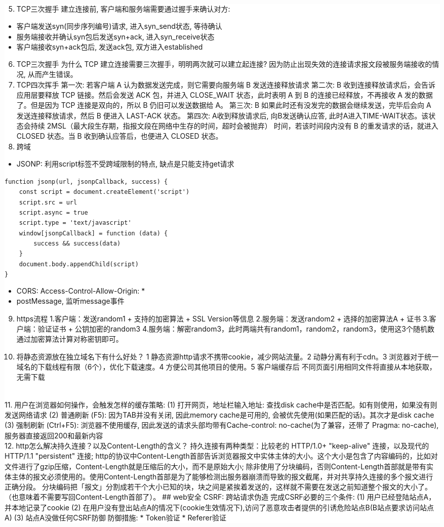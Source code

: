 5. TCP三次握手
建立连接前, 客户端和服务端需要通过握手来确认对方:
* 客户端发送syn(同步序列编号)请求, 进入syn_send状态, 等待确认
* 服务端接收并确认syn包后发送syn+ack, 进入syn_receive状态
* 客户端接收syn+ack包后, 发送ack包, 双方进入established
6. TCP三次握手
为什么 TCP 建立连接需要三次握手，明明两次就可以建立起连接?
因为防止出现失效的连接请求报文段被服务端接收的情况, 从而产生错误。
7. TCP四次挥手
第一次: 若客户端 A 认为数据发送完成，则它需要向服务端 B 发送连接释放请求
第二次: B 收到连接释放请求后，会告诉应用层要释放 TCP 链接。然后会发送 ACK 包，并进入 CLOSE_WAIT 状态，此时表明 A 到 B 的连接已经释放，不再接收 A 发的数据了。但是因为 TCP 连接是双向的，所以 B 仍旧可以发送数据给 A。
第三次: B 如果此时还有没发完的数据会继续发送，完毕后会向 A 发送连接释放请求，然后 B 便进入 LAST-ACK 状态。
第四次: A收到释放请求后, 向B发送确认应答, 此时A进入TIME-WAIT状态。该状态会持续 2MSL（最大段生存期，指报文段在网络中生存的时间，超时会被抛弃） 时间，若该时间段内没有 B 的重发请求的话，就进入 CLOSED 状态。当 B 收到确认应答后，也便进入 CLOSED 状态。
8. 跨域
* JSONP: 利用script标签不受跨域限制的特点, 缺点是只能支持get请求
```
function jsonp(url, jsonpCallback, success) {
    const script = document.createElement('script')
    script.src = url
    script.async = true
    script.type = 'text/javascript'
    window[jsonpCallback] = function (data) {
        success && success(data)
    }
    document.body.appendChild(script)
}
```
* CORS: Access-Control-Allow-Origin: *
* postMessage, 监听message事件
9. https流程
1.客户端：发送random1 + 支持的加密算法 + SSL Version等信息
2.服务端：发送random2 + 选择的加密算法A + 证书
3.客户端：验证证书 + 公钥加密的random3
4.服务端：解密random3，此时两端共有random1，random2，random3，使用这3个随机数通过加密算法计算对称密钥即可。

10. 将静态资源放在独立域名下有什么好处？
1 静态资源http请求不携带cookie，减少网站流量。2 动静分离有利于cdn。3 浏览器对于统一域名的下载线程有限（6个），优化下载速度。4 方便公司其他项目的使用。5 客户端缓存后 不同页面引用相同文件将直接从本地获取，无需下载
<br>
11. 用户在浏览器如何操作，会触发怎样的缓存策略:
(1) 打开网页，地址栏输入地址: 查找disk cache中是否匹配。如有则使用，如果没有则发送网络请求
(2) 普通刷新 (F5): 因为TAB并没有关闭, 因此memory cache是可用的, 会被优先使用(如果匹配的话)。其次才是disk cache
(3) 强制刷新 (Ctrl+F5): 浏览器不使用缓存, 因此发送的请求头部均带有Cache-control: no-cache(为了兼容，还带了 Pragma: no-cache), 服务器直接返回200和最新内容
<br>
12. http怎么解决持久连接？以及Content-Length的含义？
持久连接有两种类型：比较老的 HTTP/1.0+ "keep-alive" 连接，以及现代的 HTTP/1.1 "persistent" 连接;
http的协议中Content-Length首部告诉浏览器报文中实体主体的大小。这个大小是包含了内容编码的，比如对文件进行了gzip压缩，Content-Length就是压缩后的大小，而不是原始大小; 
除非使用了分块编码，否则Content-Length首部就是带有实体主体的报文必须使用的。使用Content-Length首部是为了能够检测出服务器崩溃而导致的报文截尾，并对共享持久连接的多个报文进行正确分段。
分块编码把「报文」分割成若干个大小已知的块，块之间是紧挨着发送的，这样就不需要在发送之前知道整个报文的大小了。（也意味着不需要写回Content-Length首部了）。
## web安全
CSRF: 跨站请求伪造
完成CSRF必要的三个条件:
(1) 用户已经登陆站点A，并本地记录了cookie
(2) 在用户没有登出站点A的情况下(cookie生效情况下),访问了恶意攻击者提供的引诱危险站点B(B站点要求访问站点A)
(3) 站点A没做任何CSRF防御
防御措施:
* Token验证
* Referer验证